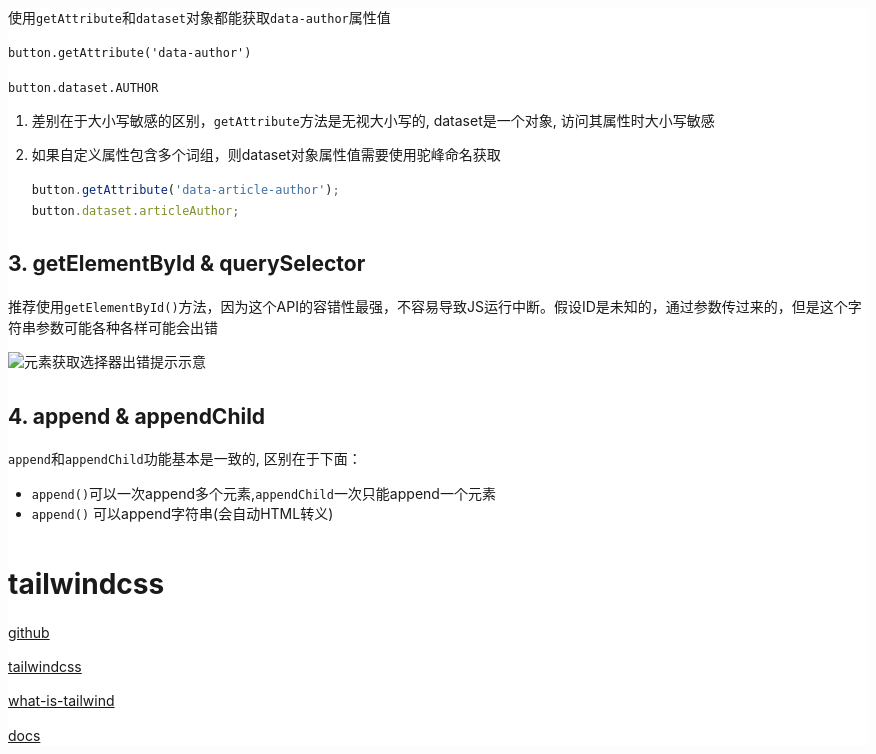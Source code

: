 使用`getAttribute`和`dataset`对象都能获取`data-author`属性值

`button.getAttribute('data-author')`

`button.dataset.AUTHOR`

1. 差别在于大小写敏感的区别，`getAttribute`方法是无视大小写的, dataset是一个对象, 访问其属性时大小写敏感

2. 如果自定义属性包含多个词组，则dataset对象属性值需要使用驼峰命名获取

   ```js
   button.getAttribute('data-article-author');
   button.dataset.articleAuthor;
   ```

## 3. getElementById & querySelector

推荐使用`getElementById()`方法，因为这个API的容错性最强，不容易导致JS运行中断。假设ID是未知的，通过参数传过来的，但是这个字符串参数可能各种各样可能会出错

![元素获取选择器出错提示示意](../todo/imgs/2020-12-25_000917.png)

## 4. append & appendChild

`append`和`appendChild`功能基本是一致的, 区别在于下面：

- `append()`可以一次append多个元素,`appendChild`一次只能append一个元素
- `append()` 可以append字符串(会自动HTML转义)



# tailwindcss

[github](https://github.com/tailwindlabs/tailwindcss)

[tailwindcss](https://www.tailwindcss.cn/)

[what-is-tailwind](https://www.tailwindcss.cn/#what-is-tailwind)

[docs](https://www.tailwindcss.cn/docs)
